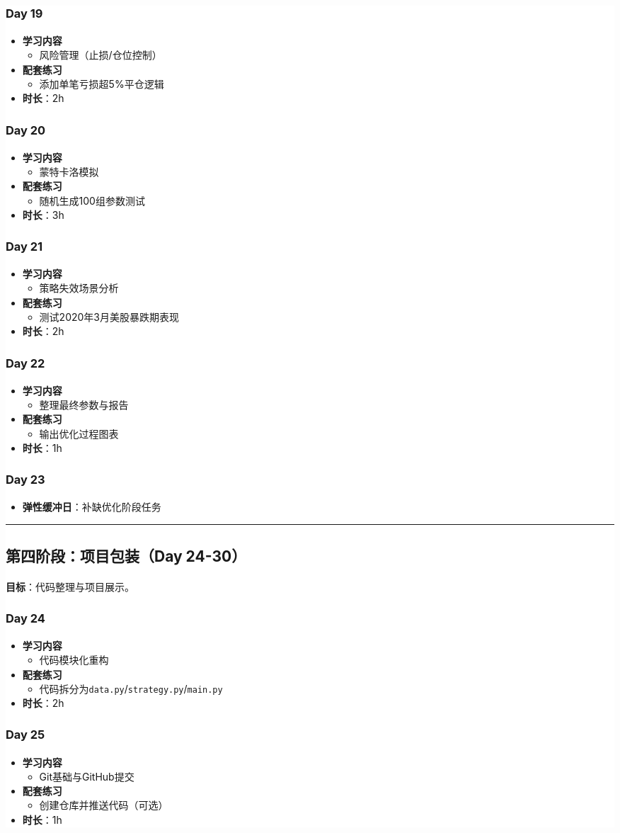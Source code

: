 ### Day 19
- **学习内容**  
  - 风险管理（止损/仓位控制）  
- **配套练习**  
  - 添加单笔亏损超5%平仓逻辑  
- **时长**：2h

### Day 20
- **学习内容**  
  - 蒙特卡洛模拟  
- **配套练习**  
  - 随机生成100组参数测试  
- **时长**：3h

### Day 21
- **学习内容**  
  - 策略失效场景分析  
- **配套练习**  
  - 测试2020年3月美股暴跌期表现  
- **时长**：2h

### Day 22
- **学习内容**  
  - 整理最终参数与报告  
- **配套练习**  
  - 输出优化过程图表  
- **时长**：1h

### Day 23
- **弹性缓冲日**：补缺优化阶段任务  

---

## 第四阶段：项目包装（Day 24-30）
**目标**：代码整理与项目展示。

### Day 24
- **学习内容**  
  - 代码模块化重构  
- **配套练习**  
  - 代码拆分为`data.py`/`strategy.py`/`main.py`  
- **时长**：2h

### Day 25
- **学习内容**  
  - Git基础与GitHub提交  
- **配套练习**  
  - 创建仓库并推送代码（可选）  
- **时长**：1h
